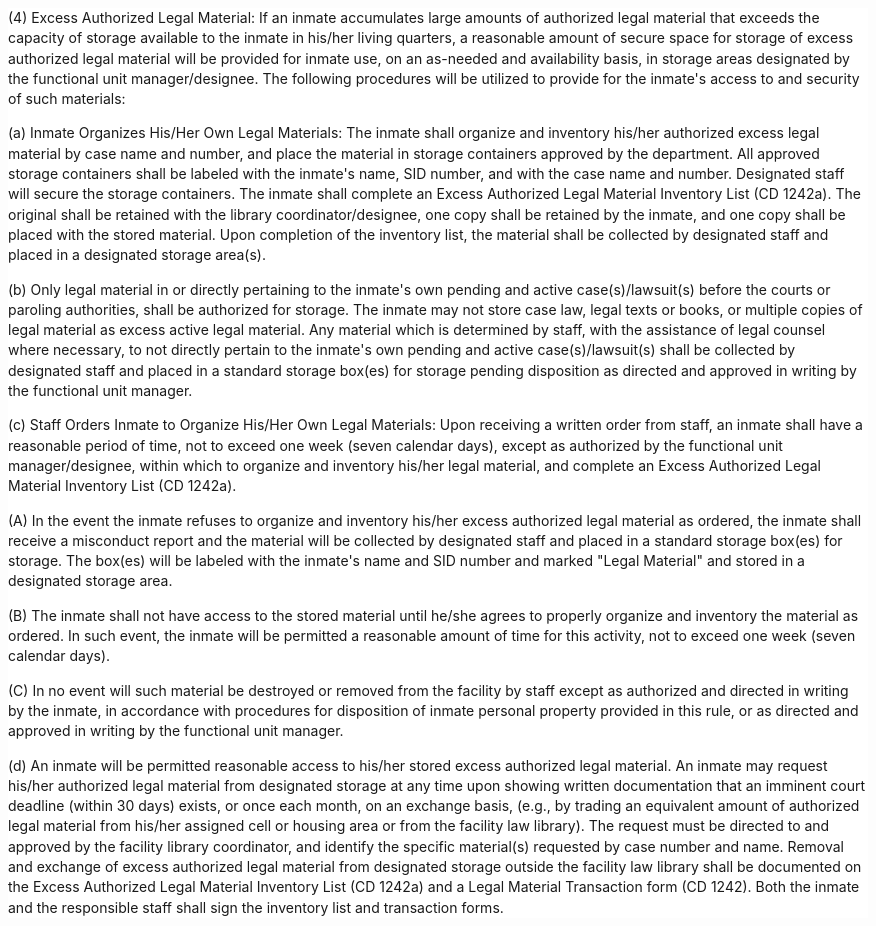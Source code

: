 \(4\) Excess Authorized Legal Material: If an inmate accumulates large amounts of authorized legal material that exceeds the capacity of storage available to the inmate in his/her living quarters, a reasonable amount of secure space for storage of excess authorized legal material will be provided for inmate use, on an as-needed and availability basis, in storage areas designated by the functional unit manager/designee. The following procedures will be utilized to provide for the inmate's access to and security of such materials:

\(a\) Inmate Organizes His/Her Own Legal Materials: The inmate shall organize and inventory his/her authorized excess legal material by case name and number, and place the material in storage containers approved by the department. All approved storage containers shall be labeled with the inmate's name, SID number, and with the case name and number. Designated staff will secure the storage containers. The inmate shall complete an Excess Authorized Legal Material Inventory List \(CD 1242a\). The original shall be retained with the library coordinator/designee, one copy shall be retained by the inmate, and one copy shall be placed with the stored material. Upon completion of the inventory list, the material shall be collected by designated staff and placed in a designated storage area\(s\).

\(b\) Only legal material in or directly pertaining to the inmate's own pending and active case\(s\)/lawsuit\(s\) before the courts or paroling authorities, shall be authorized for storage. The inmate may not store case law, legal texts or books, or multiple copies of legal material as excess active legal material. Any material which is determined by staff, with the assistance of legal counsel where necessary, to not directly pertain to the inmate's own pending and active case\(s\)/lawsuit\(s\) shall be collected by designated staff and placed in a standard storage box\(es\) for storage pending disposition as directed and approved in writing by the functional unit manager.

\(c\) Staff Orders Inmate to Organize His/Her Own Legal Materials: Upon receiving a written order from staff, an inmate shall have a reasonable period of time, not to exceed one week \(seven calendar days\), except as authorized by the functional unit manager/designee, within which to organize and inventory his/her legal material, and complete an Excess Authorized Legal Material Inventory List \(CD 1242a\).

\(A\) In the event the inmate refuses to organize and inventory his/her excess authorized legal material as ordered, the inmate shall receive a misconduct report and the material will be collected by designated staff and placed in a standard storage box\(es\) for storage. The box\(es\) will be labeled with the inmate's name and SID number and marked "Legal Material" and stored in a designated storage area.

\(B\) The inmate shall not have access to the stored material until he/she agrees to properly organize and inventory the material as ordered. In such event, the inmate will be permitted a reasonable amount of time for this activity, not to exceed one week \(seven calendar days\).

\(C\) In no event will such material be destroyed or removed from the facility by staff except as authorized and directed in writing by the inmate, in accordance with procedures for disposition of inmate personal property provided in this rule, or as directed and approved in writing by the functional unit manager.

\(d\) An inmate will be permitted reasonable access to his/her stored excess authorized legal material. An inmate may request his/her authorized legal material from designated storage at any time upon showing written documentation that an imminent court deadline \(within 30 days\) exists, or once each month, on an exchange basis, \(e.g., by trading an equivalent amount of authorized legal material from his/her assigned cell or housing area or from the facility law library\). The request must be directed to and approved by the facility library coordinator, and identify the specific material\(s\) requested by case number and name. Removal and exchange of excess authorized legal material from designated storage outside the facility law library shall be documented on the Excess Authorized Legal Material Inventory List \(CD 1242a\) and a Legal Material Transaction form \(CD 1242\). Both the inmate and the responsible staff shall sign the inventory list and transaction forms.

